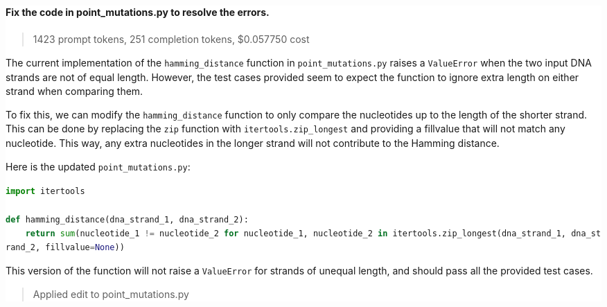 #### Fix the code in point_mutations.py to resolve the errors.  
> 1423 prompt tokens, 251 completion tokens, $0.057750 cost  

The current implementation of the `hamming_distance` function in `point_mutations.py` raises a `ValueError` when the two input DNA strands are not of equal length. However, the test cases provided seem to expect the function to ignore extra length on either strand when comparing them. 

To fix this, we can modify the `hamming_distance` function to only compare the nucleotides up to the length of the shorter strand. This can be done by replacing the `zip` function with `itertools.zip_longest` and providing a fillvalue that will not match any nucleotide. This way, any extra nucleotides in the longer strand will not contribute to the Hamming distance.

Here is the updated `point_mutations.py`:

```python
import itertools

def hamming_distance(dna_strand_1, dna_strand_2):
    return sum(nucleotide_1 != nucleotide_2 for nucleotide_1, nucleotide_2 in itertools.zip_longest(dna_strand_1, dna_strand_2, fillvalue=None))
```

This version of the function will not raise a `ValueError` for strands of unequal length, and should pass all the provided test cases.

> Applied edit to point_mutations.py  
